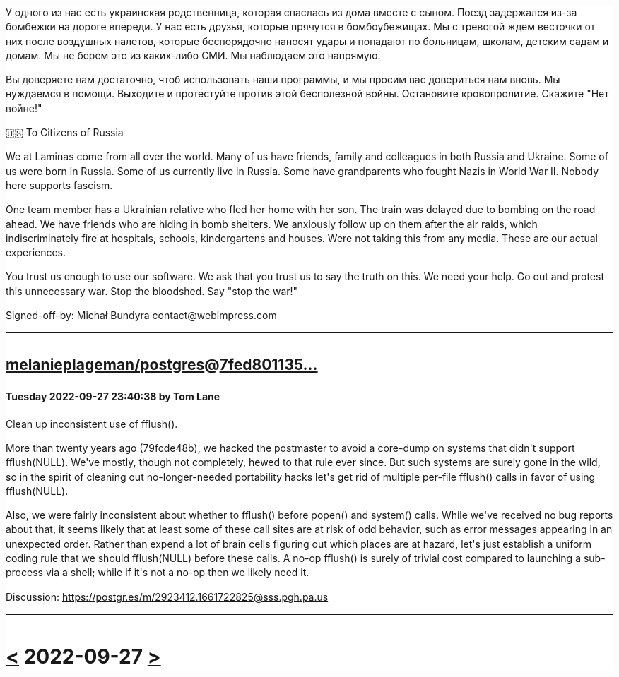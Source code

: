 У одного из нас есть украинская родственница, которая спаслась из дома вместе с сыном. Поезд задержался из-за бомбежки на дороге впереди. У нас есть друзья, которые прячутся в бомбоубежищах. Мы с тревогой ждем весточки от них после воздушных налетов, которые беспорядочно наносят удары и попадают по больницам, школам, детским садам и домам. Мы не берем это из каких-либо СМИ. Мы наблюдаем это напрямую.

Вы доверяете нам достаточно, чтоб использовать наши программы, и мы просим вас довериться нам вновь. Мы нуждаемся в помощи. Выходите и протестуйте против этой бесполезной войны. Остановите кровопролитие. Скажите "Нет войне!"

🇺🇸 To Citizens of Russia

We at Laminas come from all over the world. Many of us have friends, family and colleagues in both Russia and Ukraine. Some of us were born in Russia. Some of us currently live in Russia. Some have grandparents who fought Nazis in World War II. Nobody here supports fascism.

One team member has a Ukrainian relative who fled her home with her son. The train was delayed due to bombing on the road ahead. We have friends who are hiding in bomb shelters. We anxiously follow up on them after the air raids, which indiscriminately fire at hospitals, schools, kindergartens and houses. Were not taking this from any media. These are our actual experiences.

You trust us enough to use our software. We ask that you trust us to say the truth on this. We need your help. Go out and protest this unnecessary war. Stop the bloodshed. Say "stop the war!"

Signed-off-by: Michał Bundyra <contact@webimpress.com>

---
## [melanieplageman/postgres](https://github.com/melanieplageman/postgres)@[7fed801135...](https://github.com/melanieplageman/postgres/commit/7fed801135bae14d63b11ee4a10f6083767046d8)
#### Tuesday 2022-09-27 23:40:38 by Tom Lane

Clean up inconsistent use of fflush().

More than twenty years ago (79fcde48b), we hacked the postmaster
to avoid a core-dump on systems that didn't support fflush(NULL).
We've mostly, though not completely, hewed to that rule ever since.
But such systems are surely gone in the wild, so in the spirit of
cleaning out no-longer-needed portability hacks let's get rid of
multiple per-file fflush() calls in favor of using fflush(NULL).

Also, we were fairly inconsistent about whether to fflush() before
popen() and system() calls.  While we've received no bug reports
about that, it seems likely that at least some of these call sites
are at risk of odd behavior, such as error messages appearing in
an unexpected order.  Rather than expend a lot of brain cells
figuring out which places are at hazard, let's just establish a
uniform coding rule that we should fflush(NULL) before these calls.
A no-op fflush() is surely of trivial cost compared to launching
a sub-process via a shell; while if it's not a no-op then we likely
need it.

Discussion: https://postgr.es/m/2923412.1661722825@sss.pgh.pa.us

---

# [<](2022-09-26.md) 2022-09-27 [>](2022-09-28.md)

